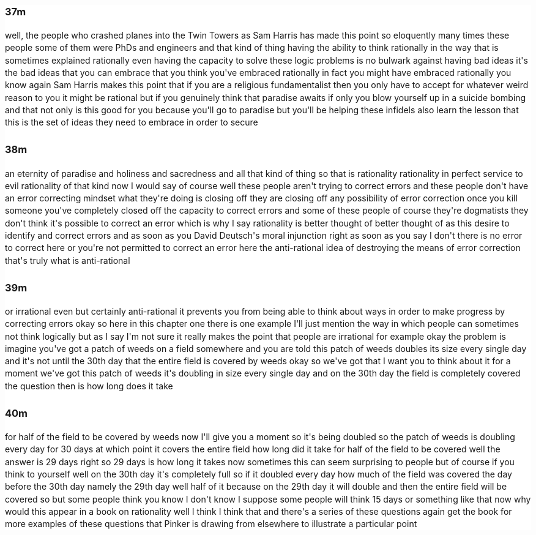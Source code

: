 ### 37m

well, the people who crashed planes into the Twin Towers as Sam Harris has made this point so eloquently many times these people some of them were PhDs and engineers and that kind of thing having the ability to think rationally in the way that is sometimes explained rationally even having the capacity to solve these logic problems is no bulwark against having bad ideas it's the bad ideas that you can embrace that you think you've embraced rationally in fact you might have embraced rationally you know again Sam Harris makes this point that if you are a religious fundamentalist then you only have to accept for whatever weird reason to you it might be rational but if you genuinely think that paradise awaits if only you blow yourself up in a suicide bombing and that not only is this good for you because you'll go to paradise but you'll be helping these infidels also learn the lesson that this is the set of ideas they need to embrace in order to secure

### 38m

an eternity of paradise and holiness and sacredness and all that kind of thing so that is rationality rationality in perfect service to evil rationality of that kind now I would say of course well these people aren't trying to correct errors and these people don't have an error correcting mindset what they're doing is closing off they are closing off any possibility of error correction once you kill someone you've completely closed off the capacity to correct errors and some of these people of course they're dogmatists they don't think it's possible to correct an error which is why I say rationality is better thought of better thought of as this desire to identify and correct errors and as soon as you David Deutsch's moral injunction right as soon as you say I don't there is no error to correct here or you're not permitted to correct an error here the anti-rational idea of destroying the means of error correction that's truly what is anti-rational

### 39m

or irrational even but certainly anti-rational it prevents you from being able to think about ways in order to make progress by correcting errors okay so here in this chapter one there is one example I'll just mention the way in which people can sometimes not think logically but as I say I'm not sure it really makes the point that people are irrational for example okay the problem is imagine you've got a patch of weeds on a field somewhere and you are told this patch of weeds doubles its size every single day and it's not until the 30th day that the entire field is covered by weeds okay so we've got that I want you to think about it for a moment we've got this patch of weeds it's doubling in size every single day and on the 30th day the field is completely covered the question then is how long does it take

### 40m

for half of the field to be covered by weeds now I'll give you a moment so it's being doubled so the patch of weeds is doubling every day for 30 days at which point it covers the entire field how long did it take for half of the field to be covered well the answer is 29 days right so 29 days is how long it takes now sometimes this can seem surprising to people but of course if you think to yourself well on the 30th day it's completely full so if it doubled every day how much of the field was covered the day before the 30th day namely the 29th day well half of it because on the 29th day it will double and then the entire field will be covered so but some people think you know I don't know I suppose some people will think 15 days or something like that now why would this appear in a book on rationality well I think I think that and there's a series of these questions again get the book for more examples of these questions that Pinker is drawing from elsewhere to illustrate a particular point
